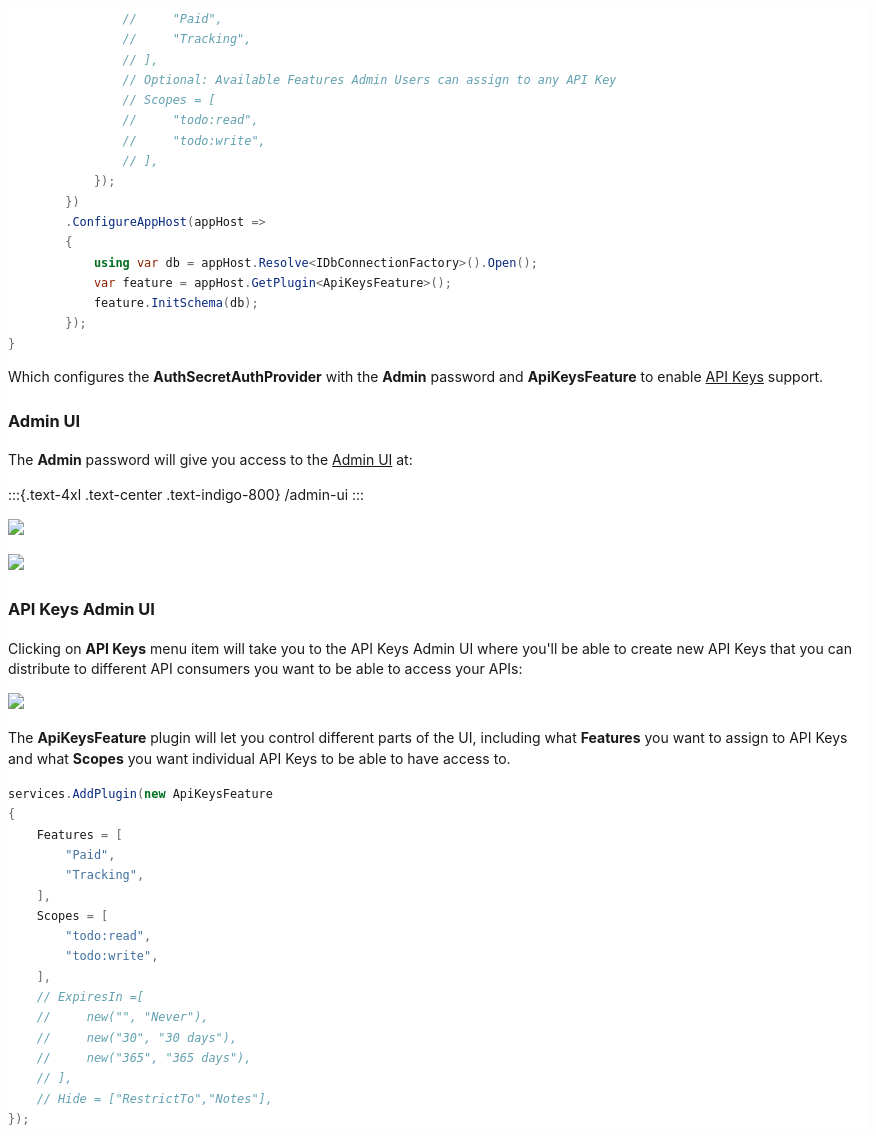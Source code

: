 ```csharp
                //     "Paid",
                //     "Tracking",
                // ],
                // Optional: Available Features Admin Users can assign to any API Key
                // Scopes = [
                //     "todo:read",
                //     "todo:write",
                // ],
            });
        })
        .ConfigureAppHost(appHost =>
        {
            using var db = appHost.Resolve<IDbConnectionFactory>().Open();
            var feature = appHost.GetPlugin<ApiKeysFeature>();
            feature.InitSchema(db);
        });
}
```

Which configures the **AuthSecretAuthProvider** with the **Admin** password and **ApiKeysFeature** to enable [API Keys](/auth/apikeys) support.

### Admin UI

The **Admin** password will give you access to the [Admin UI](/admin-ui) at:

:::{.text-4xl .text-center .text-indigo-800}
/admin-ui
:::

![](/img/pages/auth/simple/admin-ui-signin.png)

![](/img/pages/auth/simple/admin-ui-dashboard.png)

### API Keys Admin UI

Clicking on **API Keys** menu item will take you to the API Keys Admin UI where you'll be able to create new API Keys 
that you can distribute to different API consumers you want to be able to access your APIs:

![](/img/pages/auth/simple/admin-ui-apikeys.png)

The **ApiKeysFeature** plugin will let you control different parts of the UI, including what **Features** you want to
assign to API Keys and what **Scopes** you want individual API Keys to be able to have access to.

```csharp
services.AddPlugin(new ApiKeysFeature
{
    Features = [
        "Paid",
        "Tracking",
    ],
    Scopes = [
        "todo:read",
        "todo:write",
    ],
    // ExpiresIn =[
    //     new("", "Never"),
    //     new("30", "30 days"),
    //     new("365", "365 days"),
    // ],    
    // Hide = ["RestrictTo","Notes"],
});
```
